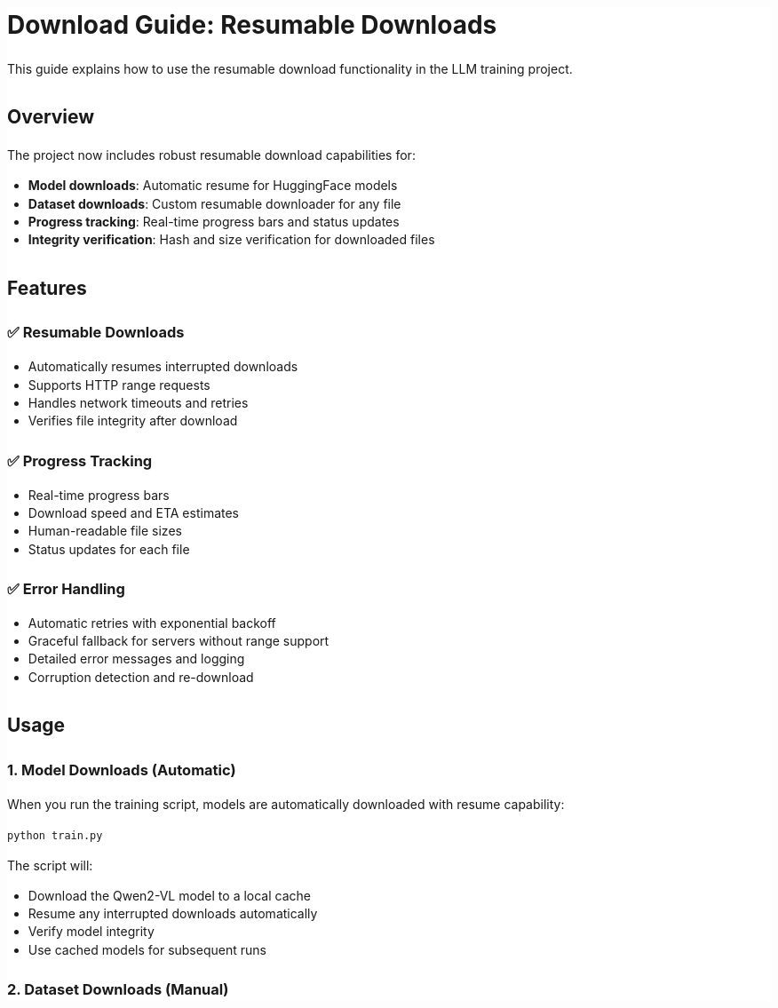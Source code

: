 # Download Guide: Resumable Downloads

This guide explains how to use the resumable download functionality in the LLM training project.

## Overview

The project now includes robust resumable download capabilities for:
- **Model downloads**: Automatic resume for HuggingFace models
- **Dataset downloads**: Custom resumable downloader for any file
- **Progress tracking**: Real-time progress bars and status updates
- **Integrity verification**: Hash and size verification for downloaded files

## Features

### ✅ Resumable Downloads
- Automatically resumes interrupted downloads
- Supports HTTP range requests
- Handles network timeouts and retries
- Verifies file integrity after download

### ✅ Progress Tracking
- Real-time progress bars
- Download speed and ETA estimates
- Human-readable file sizes
- Status updates for each file

### ✅ Error Handling
- Automatic retries with exponential backoff
- Graceful fallback for servers without range support
- Detailed error messages and logging
- Corruption detection and re-download

## Usage

### 1. Model Downloads (Automatic)

When you run the training script, models are automatically downloaded with resume capability:

```bash
python train.py
```

The script will:
- Download the Qwen2-VL model to a local cache
- Resume any interrupted downloads automatically
- Verify model integrity
- Use cached models for subsequent runs

### 2. Dataset Downloads (Manual)
